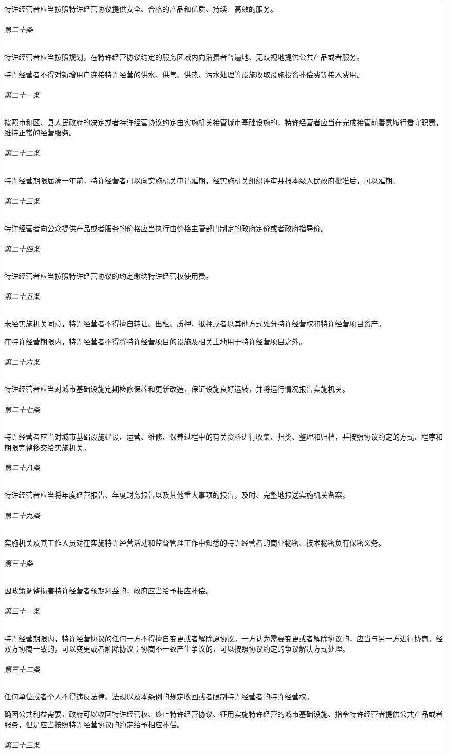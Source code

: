 特许经营者应当按照特许经营协议提供安全、合格的产品和优质、持续、高效的服务。

###### 第二十条

特许经营者应当按照规划，在特许经营协议约定的服务区域内向消费者普遍地、无歧视地提供公共产品或者服务。

特许经营者不得对新增用户连接特许经营的供水、供气、供热、污水处理等设施收取设施投资补偿费等接入费用。

###### 第二十一条

按照市和区、县人民政府的决定或者特许经营协议约定由实施机关接管城市基础设施的，特许经营者应当在完成接管前善意履行看守职责，维持正常的经营服务。

###### 第二十二条

特许经营期限届满一年前，特许经营者可以向实施机关申请延期，经实施机关组织评审并报本级人民政府批准后，可以延期。

###### 第二十三条

特许经营者向公众提供产品或者服务的价格应当执行由价格主管部门制定的政府定价或者政府指导价。

###### 第二十四条

特许经营者应当按照特许经营协议的约定缴纳特许经营权使用费。

###### 第二十五条

未经实施机关同意，特许经营者不得擅自转让、出租、质押、抵押或者以其他方式处分特许经营权和特许经营项目资产。

在特许经营期限内，特许经营者不得将特许经营项目的设施及相关土地用于特许经营项目之外。

###### 第二十六条

特许经营者应当对城市基础设施定期检修保养和更新改造，保证设施良好运转，并将运行情况报告实施机关。

###### 第二十七条

特许经营者应当对城市基础设施建设、运营、维修、保养过程中的有关资料进行收集、归类、整理和归档，并按照协议约定的方式、程序和期限完整移交给实施机关。

###### 第二十八条

特许经营者应当将年度经营报告、年度财务报告以及其他重大事项的报告，及时、完整地报送实施机关备案。

###### 第二十九条

实施机关及其工作人员对在实施特许经营活动和监督管理工作中知悉的特许经营者的商业秘密、技术秘密负有保密义务。

###### 第三十条

因政策调整损害特许经营者预期利益的，政府应当给予相应补偿。

###### 第三十一条

特许经营期限内，特许经营协议的任何一方不得擅自变更或者解除原协议。一方认为需要变更或者解除协议的，应当与另一方进行协商。经双方协商一致的，可以变更或者解除协议；协商不一致产生争议的，可以按照协议约定的争议解决方式处理。

###### 第三十二条

任何单位或者个人不得违反法律、法规以及本条例的规定收回或者限制特许经营者的特许经营权。

确因公共利益需要，政府可以收回特许经营权、终止特许经营协议、征用实施特许经营的城市基础设施、指令特许经营者提供公共产品或者服务，但是应当按照特许经营协议的约定给予相应补偿。

###### 第三十三条
